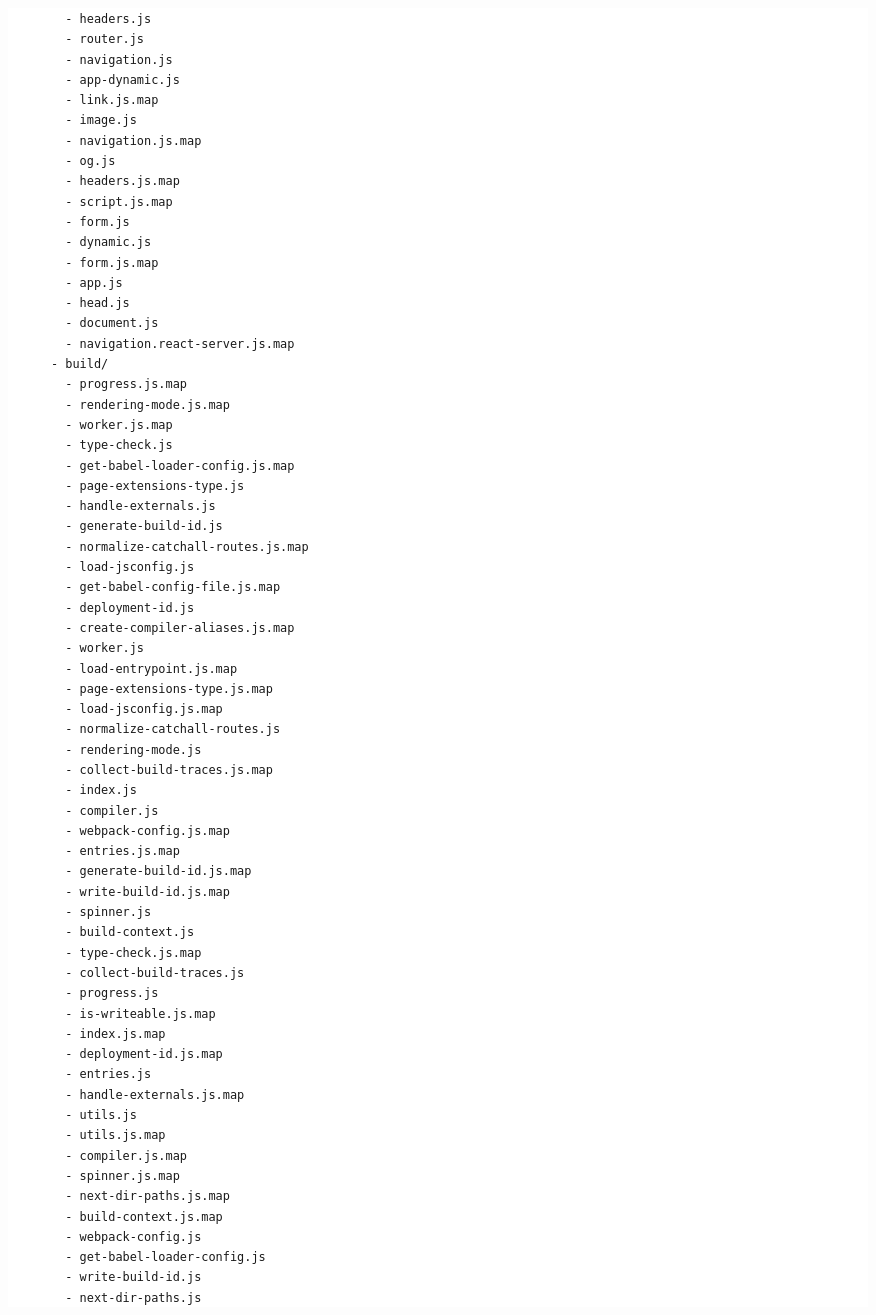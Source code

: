             - headers.js
            - router.js
            - navigation.js
            - app-dynamic.js
            - link.js.map
            - image.js
            - navigation.js.map
            - og.js
            - headers.js.map
            - script.js.map
            - form.js
            - dynamic.js
            - form.js.map
            - app.js
            - head.js
            - document.js
            - navigation.react-server.js.map
          - build/
            - progress.js.map
            - rendering-mode.js.map
            - worker.js.map
            - type-check.js
            - get-babel-loader-config.js.map
            - page-extensions-type.js
            - handle-externals.js
            - generate-build-id.js
            - normalize-catchall-routes.js.map
            - load-jsconfig.js
            - get-babel-config-file.js.map
            - deployment-id.js
            - create-compiler-aliases.js.map
            - worker.js
            - load-entrypoint.js.map
            - page-extensions-type.js.map
            - load-jsconfig.js.map
            - normalize-catchall-routes.js
            - rendering-mode.js
            - collect-build-traces.js.map
            - index.js
            - compiler.js
            - webpack-config.js.map
            - entries.js.map
            - generate-build-id.js.map
            - write-build-id.js.map
            - spinner.js
            - build-context.js
            - type-check.js.map
            - collect-build-traces.js
            - progress.js
            - is-writeable.js.map
            - index.js.map
            - deployment-id.js.map
            - entries.js
            - handle-externals.js.map
            - utils.js
            - utils.js.map
            - compiler.js.map
            - spinner.js.map
            - next-dir-paths.js.map
            - build-context.js.map
            - webpack-config.js
            - get-babel-loader-config.js
            - write-build-id.js
            - next-dir-paths.js